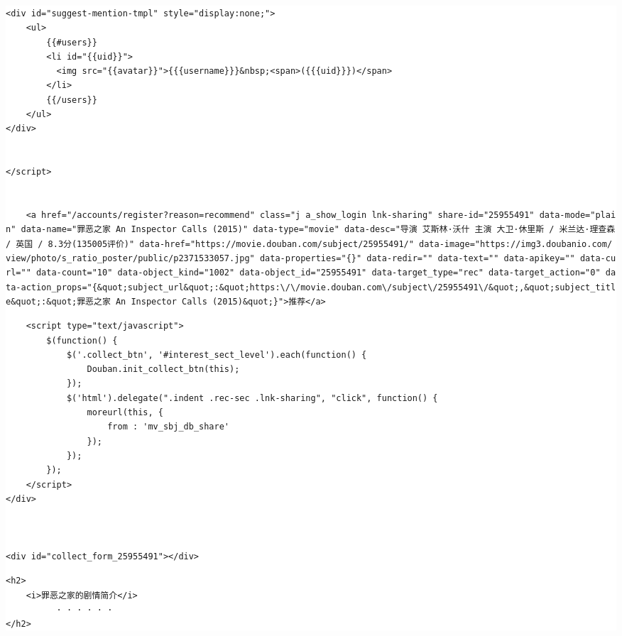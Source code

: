     <div id="suggest-mention-tmpl" style="display:none;">
        <ul>
            {{#users}}
            <li id="{{uid}}">
              <img src="{{avatar}}">{{{username}}}&nbsp;<span>({{{uid}}})</span>
            </li>
            {{/users}}
        </ul>
    </div>


    </script>

        
        <a href="/accounts/register?reason=recommend" class="j a_show_login lnk-sharing" share-id="25955491" data-mode="plain" data-name="罪恶之家 An Inspector Calls‎ (2015)" data-type="movie" data-desc="导演 艾斯林·沃什 主演 大卫·休里斯 / 米兰达·理查森 / 英国 / 8.3分(135005评价)" data-href="https://movie.douban.com/subject/25955491/" data-image="https://img3.doubanio.com/view/photo/s_ratio_poster/public/p2371533057.jpg" data-properties="{}" data-redir="" data-text="" data-apikey="" data-curl="" data-count="10" data-object_kind="1002" data-object_id="25955491" data-target_type="rec" data-target_action="0" data-action_props="{&quot;subject_url&quot;:&quot;https:\/\/movie.douban.com\/subject\/25955491\/&quot;,&quot;subject_title&quot;:&quot;罪恶之家 An Inspector Calls‎ (2015)&quot;}">推荐</a>
</span>


</div>






        <script type="text/javascript">
            $(function() {
                $('.collect_btn', '#interest_sect_level').each(function() {
                    Douban.init_collect_btn(this);
                });
                $('html').delegate(".indent .rec-sec .lnk-sharing", "click", function() {
                    moreurl(this, {
                        from : 'mv_sbj_db_share'
                    });
                });
            });
        </script>
    </div>
        


    <div id="collect_form_25955491"></div>
    

    



<div class="related-info" style="margin-bottom:-10px;">
    <a name="intro"></a>
    
        
            
            
    <h2>
        <i>罪恶之家的剧情简介</i>
              · · · · · ·
    </h2>
